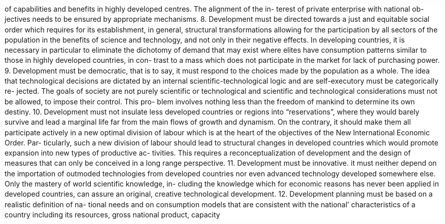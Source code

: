 of capabilities and benefits in highly 
developed centres. The alignment of the in- 
terest of private enterprise with national ob- 
jectives needs to be ensured by appropriate 
mechanisms. 
8. Development must be directed 
towards a just and equitable social order 
which requires for its establishment, in 
general, structural transformations allowing 
for the participation by all sectors of the 
population in the benefits of science and 
technology, and not only in their negative 
effects. In developing countries, it is 
necessary in particular to eliminate the 
dichotomy of demand that may exist where 
elites have consumption patterns similar to 
those in highly developed countries, in con- 
trast to a mass which does not participate in 
the market for lack of purchasing power. 
9. Development must be democratic, 
that is to say, it must respond to the choices 
made by the population as a whole. The idea 
that technological decisions are dictated by 
an internal scientific-technological logic and 
are self-executory must be categorically re- 
jected. The goals of society are not purely 
scientific or technological and scientific and 
technological considerations must not be 
allowed, to impose their control. This pro- 
blem involves nothing less than the freedom 
of mankind to determine its own destiny. 
10. Development must not insulate 
less developed countries or regions into 
“reservations”, where they would barely 
survive and lead a marginal life far from the 
main flows of growth and dynamism. On the 
contrary, it should make them all participate 
actively in a new optimal division of labour 
which is at the heart of the objectives of the 
New International Economic Order. Par- 
ticularly, such a new division of labour 
should lead to structural changes in 
developed countries which would promote 
expansion into new types of productive ac- 
tivities. This requires a reconceptualization 
of development and the design of measures 
that can only be conceived in a long range 
perspective. 
11. Development must be innovative. 
it must neither depend on the importation of 
outmoded technologies from developed 
countries nor even advanced technology 
developed somewhere else. Only the 
mastery of world scientific knowledge, in- 
cluding the knowledge which for economic 
reasons has never been applied in developed 
countries, can assure an original, creative 
technological development. 
12. Development planning must be 
based on a realistic definition of na- 
tional needs and on consumption models 
that are consistent with the national’ 
characteristics of a country including its 
resources, gross national product, capacity 